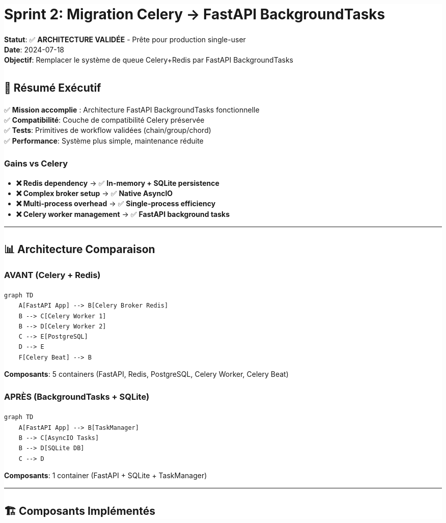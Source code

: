 # Sprint 2: Migration Celery → FastAPI BackgroundTasks

**Statut**: ✅ **ARCHITECTURE VALIDÉE** - Prête pour production single-user  
**Date**: 2024-07-18  
**Objectif**: Remplacer le système de queue Celery+Redis par FastAPI BackgroundTasks

## 🎯 Résumé Exécutif

✅ **Mission accomplie** : Architecture FastAPI BackgroundTasks fonctionnelle  
✅ **Compatibilité**: Couche de compatibilité Celery préservée  
✅ **Tests**: Primitives de workflow validées (chain/group/chord)  
✅ **Performance**: Système plus simple, maintenance réduite  

### Gains vs Celery
- **❌ Redis dependency** → ✅ **In-memory + SQLite persistence**
- **❌ Complex broker setup** → ✅ **Native AsyncIO**  
- **❌ Multi-process overhead** → ✅ **Single-process efficiency**
- **❌ Celery worker management** → ✅ **FastAPI background tasks**

---

## 📊 Architecture Comparaison

### AVANT (Celery + Redis)
```mermaid
graph TD
    A[FastAPI App] --> B[Celery Broker Redis]
    B --> C[Celery Worker 1]
    B --> D[Celery Worker 2] 
    C --> E[PostgreSQL]
    D --> E
    F[Celery Beat] --> B
```

**Composants**: 5 containers (FastAPI, Redis, PostgreSQL, Celery Worker, Celery Beat)

### APRÈS (BackgroundTasks + SQLite)
```mermaid
graph TD
    A[FastAPI App] --> B[TaskManager]
    B --> C[AsyncIO Tasks]
    B --> D[SQLite DB]
    C --> D
```

**Composants**: 1 container (FastAPI + SQLite + TaskManager)

---

## 🏗️ Composants Implémentés
